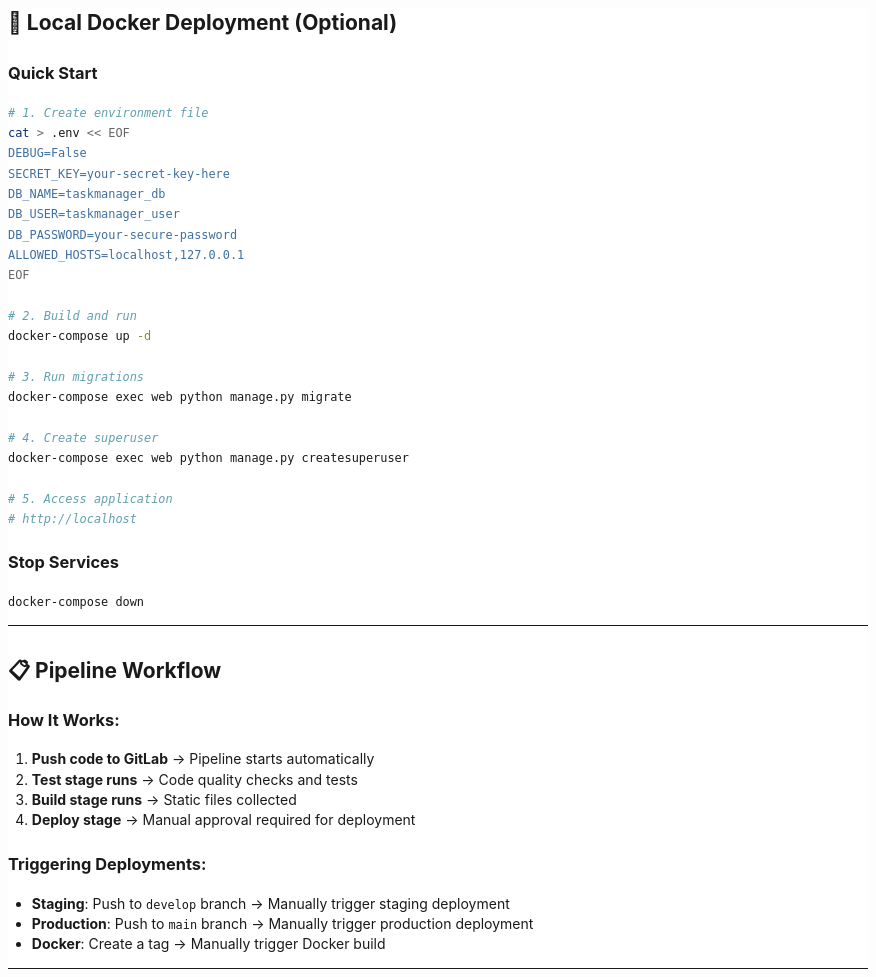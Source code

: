 
## 🐳 Local Docker Deployment (Optional)

### Quick Start

```bash
# 1. Create environment file
cat > .env << EOF
DEBUG=False
SECRET_KEY=your-secret-key-here
DB_NAME=taskmanager_db
DB_USER=taskmanager_user
DB_PASSWORD=your-secure-password
ALLOWED_HOSTS=localhost,127.0.0.1
EOF

# 2. Build and run
docker-compose up -d

# 3. Run migrations
docker-compose exec web python manage.py migrate

# 4. Create superuser
docker-compose exec web python manage.py createsuperuser

# 5. Access application
# http://localhost
```

### Stop Services

```bash
docker-compose down
```

---

## 📋 Pipeline Workflow

### How It Works:

1. **Push code to GitLab** → Pipeline starts automatically
2. **Test stage runs** → Code quality checks and tests
3. **Build stage runs** → Static files collected
4. **Deploy stage** → Manual approval required for deployment

### Triggering Deployments:

- **Staging**: Push to `develop` branch → Manually trigger staging deployment
- **Production**: Push to `main` branch → Manually trigger production deployment
- **Docker**: Create a tag → Manually trigger Docker build

---